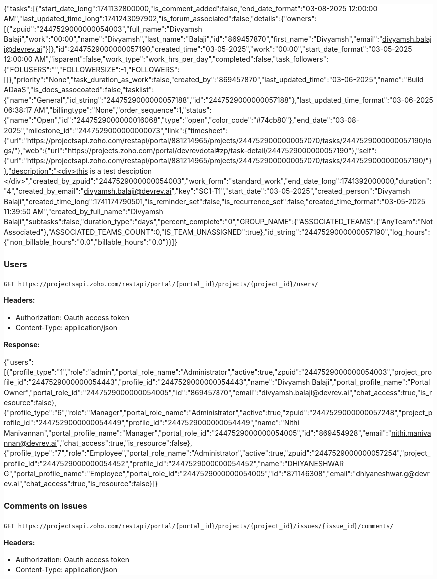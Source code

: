 {"tasks":[{"start_date_long":1741132800000,"is_comment_added":false,"end_date_format":"03-08-2025 12:00:00 AM","last_updated_time_long":1741243097902,"is_forum_associated":false,"details":{"owners":[{"zpuid":"2447529000000054003","full_name":"Divyamsh Balaji","work":"00:00","name":"Divyamsh","last_name":"Balaji","id":"869457870","first_name":"Divyamsh","email":"divyamsh.balaji@devrev.ai"}]},"id":2447529000000057190,"created_time":"03-05-2025","work":"00:00","start_date_format":"03-05-2025 12:00:00 AM","isparent":false,"work_type":"work_hrs_per_day","completed":false,"task_followers":{"FOLUSERS":"","FOLLOWERSIZE":-1,"FOLLOWERS":[]},"priority":"None","task_duration_as_work":false,"created_by":"869457870","last_updated_time":"03-06-2025","name":"Build ADaaS","is_docs_assocoated":false,"tasklist":{"name":"General","id_string":"2447529000000057188","id":"2447529000000057188"},"last_updated_time_format":"03-06-2025 06:38:17 AM","billingtype":"None","order_sequence":1,"status":{"name":"Open","id":"2447529000000016068","type":"open","color_code":"#74cb80"},"end_date":"03-08-2025","milestone_id":"2447529000000000073","link":{"timesheet":{"url":"https://projectsapi.zoho.com/restapi/portal/881214965/projects/2447529000000057070/tasks/2447529000000057190/logs/"},"web":{"url":"https://projects.zoho.com/portal/devrevdotai#zp/task-detail/2447529000000057190"},"self":{"url":"https://projectsapi.zoho.com/restapi/portal/881214965/projects/2447529000000057070/tasks/2447529000000057190/"}},"description":"<div>this is a test desciption<br /><\/div>","created_by_zpuid":"2447529000000054003","work_form":"standard_work","end_date_long":1741392000000,"duration":"4","created_by_email":"divyamsh.balaji@devrev.ai","key":"SC1-T1","start_date":"03-05-2025","created_person":"Divyamsh Balaji","created_time_long":1741174790501,"is_reminder_set":false,"is_recurrence_set":false,"created_time_format":"03-05-2025 11:39:50 AM","created_by_full_name":"Divyamsh Balaji","subtasks":false,"duration_type":"days","percent_complete":"0","GROUP_NAME":{"ASSOCIATED_TEAMS":{"AnyTeam":"Not Associated"},"ASSOCIATED_TEAMS_COUNT":0,"IS_TEAM_UNASSIGNED":true},"id_string":"2447529000000057190","log_hours":{"non_billable_hours":"0.0","billable_hours":"0.0"}}]}

### Users
```
GET https://projectsapi.zoho.com/restapi/portal/{portal_id}/projects/{project_id}/users/
```
**Headers:**
- Authorization: Oauth access token
- Content-Type: application/json

**Response:**

{"users":[{"profile_type":"1","role":"admin","portal_role_name":"Administrator","active":true,"zpuid":"2447529000000054003","project_profile_id":"2447529000000054443","profile_id":"2447529000000054443","name":"Divyamsh Balaji","portal_profile_name":"Portal Owner","portal_role_id":"2447529000000054005","id":"869457870","email":"divyamsh.balaji@devrev.ai","chat_access":true,"is_resource":false},{"profile_type":"6","role":"Manager","portal_role_name":"Administrator","active":true,"zpuid":"2447529000000057248","project_profile_id":"2447529000000054449","profile_id":"2447529000000054449","name":"Nithi Manivannan","portal_profile_name":"Manager","portal_role_id":"2447529000000054005","id":"869454928","email":"nithi.manivannan@devrev.ai","chat_access":true,"is_resource":false},{"profile_type":"7","role":"Employee","portal_role_name":"Administrator","active":true,"zpuid":"2447529000000057254","project_profile_id":"2447529000000054452","profile_id":"2447529000000054452","name":"DHIYANESHWAR G","portal_profile_name":"Employee","portal_role_id":"2447529000000054005","id":"871146308","email":"dhiyaneshwar.g@devrev.ai","chat_access":true,"is_resource":false}]}

### Comments on Issues
```
GET https://projectsapi.zoho.com/restapi/portal/{portal_id}/projects/{project_id}/issues/{issue_id}/comments/
```
**Headers:**
- Authorization: Oauth access token
- Content-Type: application/json
